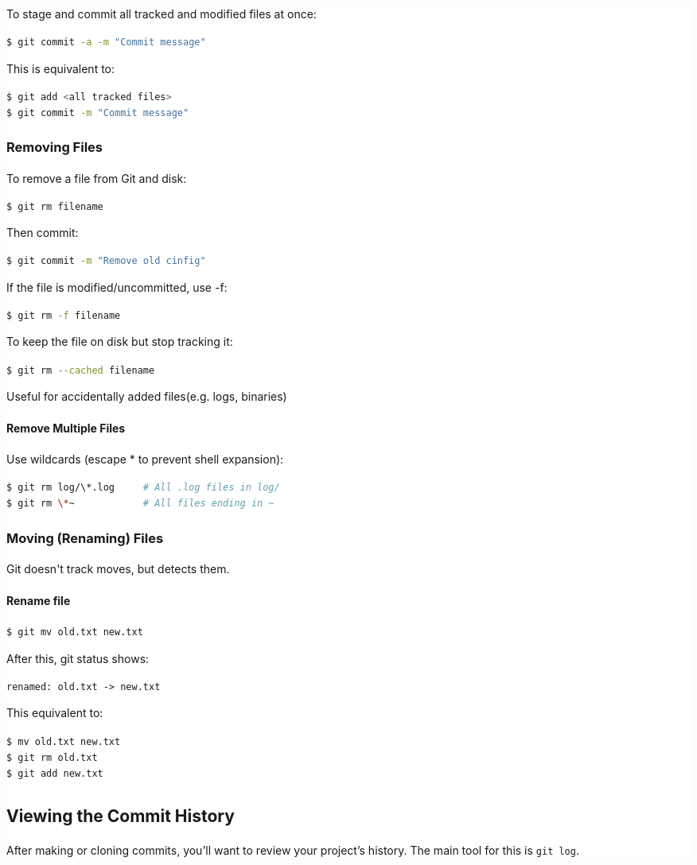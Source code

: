 To stage and commit all tracked and modified files at once:
```bash
$ git commit -a -m "Commit message"
```
This is equivalent to:
```bash
$ git add <all tracked files>
$ git commit -m "Commit message"
```
### Removing Files
To remove a file from Git and disk:
```bash
$ git rm filename
```
Then commit:
``` bash
$ git commit -m "Remove old cinfig"
```
If the file is modified/uncommitted, use -f:
```bash
$ git rm -f filename 
```
To keep the file on disk but stop tracking it:
```bash
$ git rm --cached filename
```
Useful for accidentally added files(e.g. logs, binaries)

#### Remove Multiple Files
Use wildcards (escape * to prevent shell expansion):
```bash
$ git rm log/\*.log     # All .log files in log/
$ git rm \*~            # All files ending in ~
```
### Moving (Renaming) Files
Git doesn't track moves, but detects them.
#### Rename file 
```bash
$ git mv old.txt new.txt
```
After this, git status shows:
```
renamed: old.txt -> new.txt
```
This equivalent to:
```bash
$ mv old.txt new.txt
$ git rm old.txt
$ git add new.txt
```
## Viewing the Commit History
After making or cloning commits, you’ll want to review your project’s history. The main tool for this is ‍‍‍`git log`.
